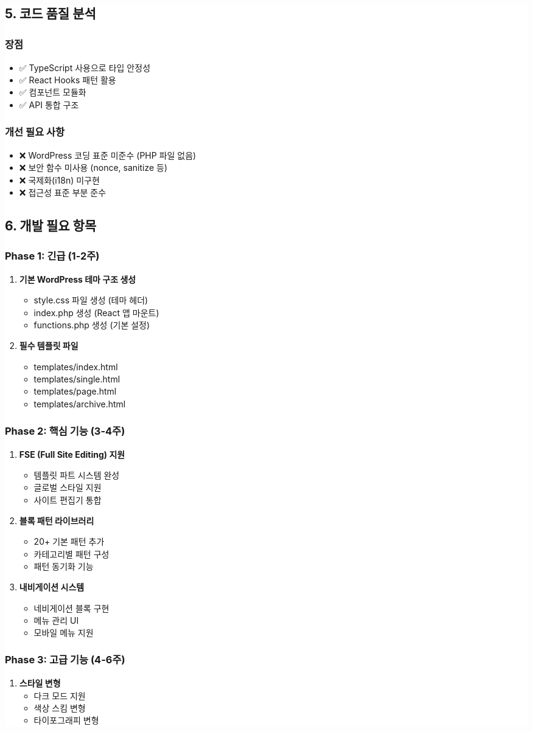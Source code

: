 ## 5. 코드 품질 분석

### 장점
- ✅ TypeScript 사용으로 타입 안정성
- ✅ React Hooks 패턴 활용
- ✅ 컴포넌트 모듈화
- ✅ API 통합 구조

### 개선 필요 사항
- ❌ WordPress 코딩 표준 미준수 (PHP 파일 없음)
- ❌ 보안 함수 미사용 (nonce, sanitize 등)
- ❌ 국제화(i18n) 미구현
- ❌ 접근성 표준 부분 준수

## 6. 개발 필요 항목

### Phase 1: 긴급 (1-2주)
1. **기본 WordPress 테마 구조 생성**
   - style.css 파일 생성 (테마 헤더)
   - index.php 생성 (React 앱 마운트)
   - functions.php 생성 (기본 설정)

2. **필수 템플릿 파일**
   - templates/index.html
   - templates/single.html
   - templates/page.html
   - templates/archive.html

### Phase 2: 핵심 기능 (3-4주)
1. **FSE (Full Site Editing) 지원**
   - 템플릿 파트 시스템 완성
   - 글로벌 스타일 지원
   - 사이트 편집기 통합

2. **블록 패턴 라이브러리**
   - 20+ 기본 패턴 추가
   - 카테고리별 패턴 구성
   - 패턴 동기화 기능

3. **내비게이션 시스템**
   - 네비게이션 블록 구현
   - 메뉴 관리 UI
   - 모바일 메뉴 지원

### Phase 3: 고급 기능 (4-6주)
1. **스타일 변형**
   - 다크 모드 지원
   - 색상 스킴 변형
   - 타이포그래피 변형
